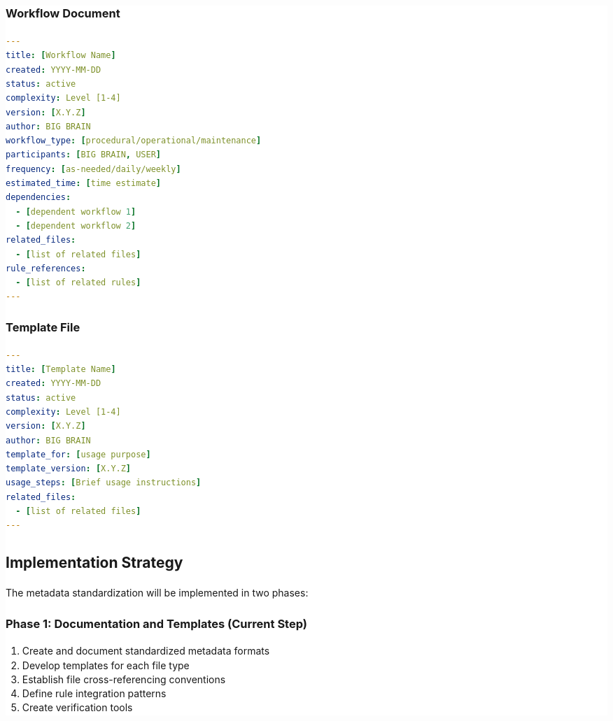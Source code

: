 ### Workflow Document

```yaml
---
title: [Workflow Name]
created: YYYY-MM-DD
status: active
complexity: Level [1-4]
version: [X.Y.Z]
author: BIG BRAIN
workflow_type: [procedural/operational/maintenance]
participants: [BIG BRAIN, USER]
frequency: [as-needed/daily/weekly]
estimated_time: [time estimate]
dependencies:
  - [dependent workflow 1]
  - [dependent workflow 2]
related_files:
  - [list of related files]
rule_references:
  - [list of related rules]
---
```

### Template File

```yaml
---
title: [Template Name]
created: YYYY-MM-DD
status: active
complexity: Level [1-4]
version: [X.Y.Z]
author: BIG BRAIN
template_for: [usage purpose]
template_version: [X.Y.Z]
usage_steps: [Brief usage instructions]
related_files:
  - [list of related files]
---
```

## Implementation Strategy

The metadata standardization will be implemented in two phases:

### Phase 1: Documentation and Templates (Current Step)

1. Create and document standardized metadata formats
2. Develop templates for each file type
3. Establish file cross-referencing conventions
4. Define rule integration patterns
5. Create verification tools
